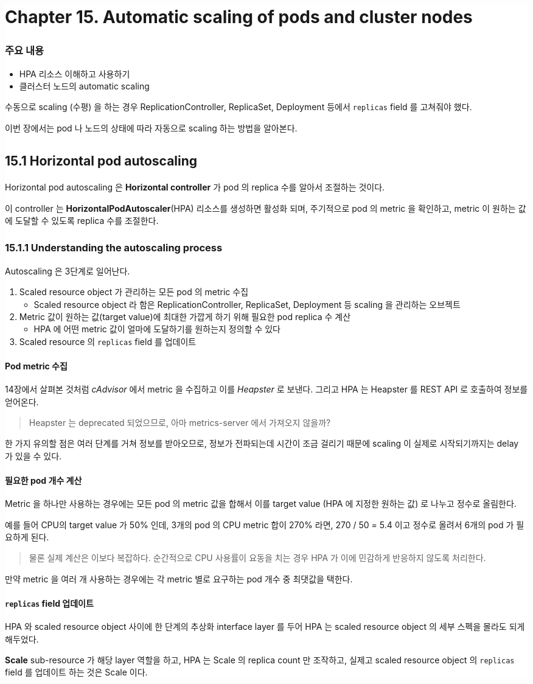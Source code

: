 # Chapter 15. Automatic scaling of pods and cluster nodes

### 주요 내용

- HPA 리소스 이해하고 사용하기
- 클러스터 노드의 automatic scaling

수동으로 scaling (수평) 을 하는 경우 ReplicationController, ReplicaSet, Deployment 등에서 `replicas` field 를 고쳐줘야 했다.

이번 장에서는 pod 나 노드의 상태에 따라 자동으로 scaling 하는 방법을 알아본다.

## 15.1 Horizontal pod autoscaling

Horizontal pod autoscaling 은 **Horizontal controller** 가 pod 의 replica 수를 알아서 조절하는 것이다.

이 controller 는 **HorizontalPodAutoscaler**(HPA) 리소스를 생성하면 활성화 되며, 주기적으로 pod 의 metric 을 확인하고, metric 이 원하는 값에 도달할 수 있도록 replica 수를 조절한다.

### 15.1.1 Understanding the autoscaling process

Autoscaling 은 3단계로 일어난다.

1. Scaled resource object 가 관리하는 모든 pod 의 metric 수집
    - Scaled resource object 라 함은 ReplicationController, ReplicaSet, Deployment 등 scaling 을 관리하는 오브젝트
2. Metric 값이 원하는 값(target value)에 최대한 가깝게 하기 위해 필요한 pod replica 수 계산  
    - HPA 에 어떤 metric 값이 얼마에 도달하기를 원하는지 정의할 수 있다
3. Scaled resource 의 `replicas` field 를 업데이트

#### Pod metric 수집

14장에서 살펴본 것처럼 *cAdvisor* 에서 metric 을 수집하고 이를 *Heapster* 로 보낸다. 그리고 HPA 는 Heapster 를 REST API 로 호출하여 정보를 얻어온다.

> Heapster 는 deprecated 되었으므로, 아마 metrics-server 에서 가져오지 않을까?

한 가지 유의할 점은 여러 단계를 거쳐 정보를 받아오므로, 정보가 전파되는데 시간이 조금 걸리기 때문에 scaling 이 실제로 시작되기까지는 delay 가 있을 수 있다.

#### 필요한 pod 개수 계산

Metric 을 하나만 사용하는 경우에는 모든 pod 의 metric 값을 합해서 이를 target value (HPA 에 지정한 원하는 값) 로 나누고 정수로 올림한다.

예를 들어 CPU의 target value 가 50% 인데, 3개의 pod 의 CPU metric 합이 270% 라면, 270 / 50 = 5.4 이고 정수로 올려서 6개의 pod 가 필요하게 된다.

> 물론 실제 계산은 이보다 복잡하다. 순간적으로 CPU 사용률이 요동을 치는 경우 HPA 가 이에 민감하게 반응하지 않도록 처리한다.

만약 metric 을 여러 개 사용하는 경우에는 각 metric 별로 요구하는 pod 개수 중 최댓값을 택한다.

#### `replicas` field 업데이트

HPA 와 scaled resource object 사이에 한 단계의 추상화 interface layer 를 두어 HPA 는 scaled resource object 의 세부 스펙을 몰라도 되게 해두었다.

**Scale** sub-resource 가 해당 layer 역할을 하고, HPA 는 Scale 의 replica count 만 조작하고, 실제고 scaled resource object 의 `replicas` field 를 업데이트 하는 것은 Scale 이다.
